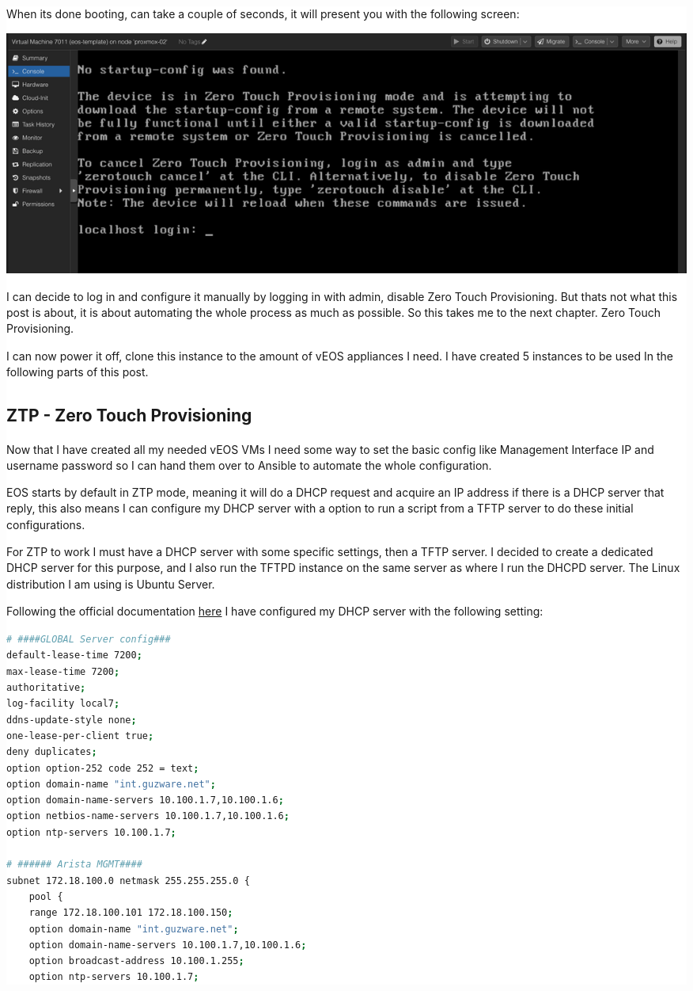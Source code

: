 When its done booting, can take a couple of seconds, it will present you with the following screen:

![login](images/image-20240610151711714.png)

I can decide to log in and configure it manually by logging in with admin, disable Zero Touch Provisioning. But thats not what this post is about, it is about automating the whole process as much as possible. So this takes me to the next chapter. Zero Touch Provisioning. 

I can now power it off, clone this instance to the amount of vEOS appliances I need. I have created 5 instances to be used In the following parts of this post.

## ZTP - Zero Touch Provisioning

Now that I have created all my needed vEOS VMs I need some way to set the basic config like Management Interface IP and username password so I can hand them over to Ansible to automate the whole configuration.

EOS starts by default in ZTP mode, meaning it will do a DHCP request and acquire an IP address if there is a DHCP server that reply, this also means I can configure my DHCP server with a option to run a script from a TFTP server to do these initial configurations. 

For ZTP to work I must have a DHCP server with some specific settings, then a TFTP server. I decided to create a dedicated DHCP server for this purpose, and I also run the TFTPD instance on the same server as where I run the DHCPD server. The Linux distribution I am using is Ubuntu Server. 

Following the official documentation [here](https://arista.my.site.com/AristaCommunity/s/article/ztp-set-up-guide) I have configured my DHCP server with the following setting:

```bash
# ####GLOBAL Server config###
default-lease-time 7200;
max-lease-time 7200;
authoritative;
log-facility local7;
ddns-update-style none;
one-lease-per-client true;
deny duplicates;
option option-252 code 252 = text;
option domain-name "int.guzware.net";
option domain-name-servers 10.100.1.7,10.100.1.6;
option netbios-name-servers 10.100.1.7,10.100.1.6;
option ntp-servers 10.100.1.7;

# ###### Arista MGMT####
subnet 172.18.100.0 netmask 255.255.255.0 {
    pool {
    range 172.18.100.101 172.18.100.150;
    option domain-name "int.guzware.net";
    option domain-name-servers 10.100.1.7,10.100.1.6;
    option broadcast-address 10.100.1.255;
    option ntp-servers 10.100.1.7;
```